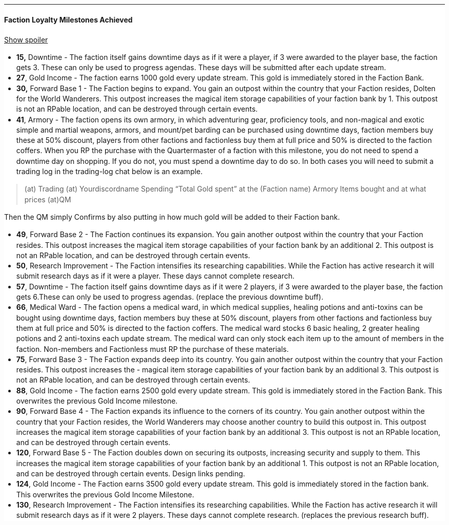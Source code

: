 * * *

#### Faction Loyalty Milestones Achieved

[Show spoiler](#spoiler-ZAHC3R)

* **15,** Downtime \- The faction itself gains downtime days as if it were a player, if 3 were awarded to the player base, the faction gets 3. These can only be used to progress agendas. These days will be submitted after each update stream.
* **27**, Gold Income \- The faction earns 1000 gold every update stream. This gold is immediately stored in the Faction Bank.
* **30,** Forward Base 1 \- The Faction begins to expand. You gain an outpost within the country that your Faction resides, Dolten for the World Wanderers. This outpost increases the magical item storage capabilities of your faction bank by 1. This outpost is not an RPable location, and can be destroyed through certain events.
* **41**, Armory \- The faction opens its own armory, in which adventuring gear, proficiency tools, and non-magical and exotic simple and martial weapons, armors, and mount/pet barding can be purchased using downtime days, faction members buy these at 50% discount, players from other factions and factionless buy them at full price and 50% is directed to the faction coffers. When you RP the purchase with the Quartermaster of a faction with this milestone, you do not need to spend a downtime day on shopping. If you do not, you must spend a downtime day to do so.
In both cases you will need to submit a trading log in the trading-log chat below is an example.

> (at) Trading (at) Yourdiscordname Spending “Total Gold spent” at the (Faction name) Armory  Items bought and at what prices  (at)QM

  Then the QM simply Confirms by also putting in how much gold will be added to their Faction bank. 

* **49**, Forward Base 2 \- The Faction continues its expansion. You gain another outpost within the country that your Faction resides. This outpost increases the magical item storage capabilities of your faction bank by an additional 2. This outpost is not an RPable location, and can be destroyed through certain events.
* **50**, Research Improvement \- The Faction intensifies its researching capabilities. While the Faction has active research it will submit research days as if it were a player. These days cannot complete research.
* **57**, Downtime \- The faction itself gains downtime days as if it were 2 players, if 3 were awarded to the player base, the faction gets 6.These can only be used to progress agendas. (replace the previous downtime buff).
* **66**, Medical Ward \- The faction opens a medical ward, in which medical supplies, healing potions and anti-toxins can be bought using downtime days, faction members buy these at 50% discount, players from other factions and factionless buy them at full price and 50% is directed to the faction coffers. The medical ward stocks 6 basic healing, 2 greater healing potions and 2 anti-toxins each update stream. The medical ward can only stock each item up to the amount of members in the faction. Non-members and Factionless must RP the purchase of these materials.
* **75**, Forward Base 3 \- The Faction expands deep into its country. You gain another outpost within the country that your Faction resides. This outpost increases the - magical item storage capabilities of your faction bank by an additional 3. This outpost is not an RPable location, and can be destroyed through certain events.
* **88**, Gold Income \- The faction earns 2500 gold every update stream. This gold is immediately stored in the Faction Bank. This overwrites the previous Gold Income milestone.
* **90**, Forward Base 4 \- The Faction expands its influence to the corners of its country. You gain another outpost within the country that your Faction resides, the World Wanderers may choose another country to build this outpost in. This outpost increases the magical item storage capabilities of your faction bank by an additional 3. This outpost is not an RPable location, and can be destroyed through certain events.
* **120**, Forward Base 5 \- The Faction doubles down on securing its outposts, increasing security and supply to them. This increases the magical item storage capabilities of your faction bank by an additional 1. This outpost is not an RPable location, and can be destroyed through certain events. Design links pending.
* **124**, Gold Income \- The Faction earns 3500 gold every update stream. This gold is immediately stored in the faction bank. This overwrites the previous Gold Income Milestone.
* **130**, Research Improvement \- The Faction intensifies its researching capabilities. While the Faction has active research it will submit research days as if it were 2 players. These days cannot complete research. (replaces the previous research buff).